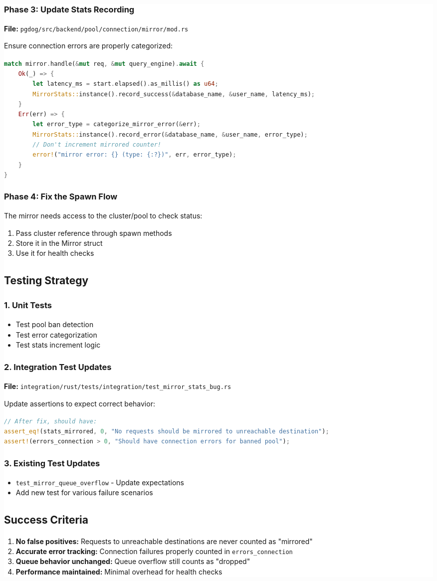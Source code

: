 ### Phase 3: Update Stats Recording
**File:** `pgdog/src/backend/pool/connection/mirror/mod.rs`

Ensure connection errors are properly categorized:
```rust
match mirror.handle(&mut req, &mut query_engine).await {
    Ok(_) => {
        let latency_ms = start.elapsed().as_millis() as u64;
        MirrorStats::instance().record_success(&database_name, &user_name, latency_ms);
    }
    Err(err) => {
        let error_type = categorize_mirror_error(&err);
        MirrorStats::instance().record_error(&database_name, &user_name, error_type);
        // Don't increment mirrored counter!
        error!("mirror error: {} (type: {:?})", err, error_type);
    }
}
```

### Phase 4: Fix the Spawn Flow
The mirror needs access to the cluster/pool to check status:

1. Pass cluster reference through spawn methods
2. Store it in the Mirror struct
3. Use it for health checks

## Testing Strategy

### 1. Unit Tests
- Test pool ban detection
- Test error categorization
- Test stats increment logic

### 2. Integration Test Updates
**File:** `integration/rust/tests/integration/test_mirror_stats_bug.rs`

Update assertions to expect correct behavior:
```rust
// After fix, should have:
assert_eq!(stats_mirrored, 0, "No requests should be mirrored to unreachable destination");
assert!(errors_connection > 0, "Should have connection errors for banned pool");
```

### 3. Existing Test Updates
- `test_mirror_queue_overflow` - Update expectations
- Add new test for various failure scenarios

## Success Criteria

1. **No false positives:** Requests to unreachable destinations are never counted as "mirrored"
2. **Accurate error tracking:** Connection failures properly counted in `errors_connection`
3. **Queue behavior unchanged:** Queue overflow still counts as "dropped"
4. **Performance maintained:** Minimal overhead for health checks

